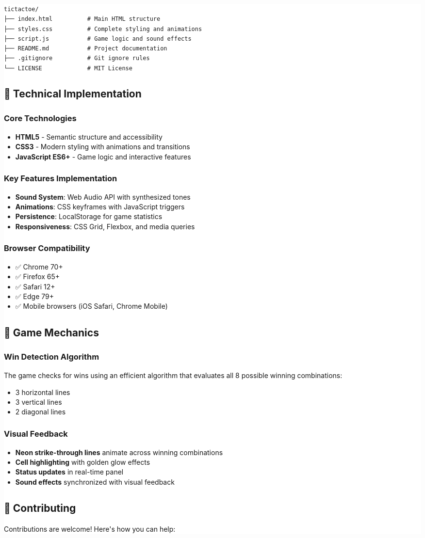 ```
tictactoe/
├── index.html          # Main HTML structure
├── styles.css          # Complete styling and animations
├── script.js           # Game logic and sound effects
├── README.md           # Project documentation
├── .gitignore          # Git ignore rules
└── LICENSE             # MIT License
```

## 🔧 Technical Implementation

### Core Technologies
- **HTML5** - Semantic structure and accessibility
- **CSS3** - Modern styling with animations and transitions
- **JavaScript ES6+** - Game logic and interactive features

### Key Features Implementation
- **Sound System**: Web Audio API with synthesized tones
- **Animations**: CSS keyframes with JavaScript triggers
- **Persistence**: LocalStorage for game statistics
- **Responsiveness**: CSS Grid, Flexbox, and media queries

### Browser Compatibility
- ✅ Chrome 70+
- ✅ Firefox 65+
- ✅ Safari 12+
- ✅ Edge 79+
- ✅ Mobile browsers (iOS Safari, Chrome Mobile)

## 🎯 Game Mechanics

### Win Detection Algorithm
The game checks for wins using an efficient algorithm that evaluates all 8 possible winning combinations:
- 3 horizontal lines
- 3 vertical lines  
- 2 diagonal lines

### Visual Feedback
- **Neon strike-through lines** animate across winning combinations
- **Cell highlighting** with golden glow effects
- **Status updates** in real-time panel
- **Sound effects** synchronized with visual feedback

## 🤝 Contributing

Contributions are welcome! Here's how you can help:
